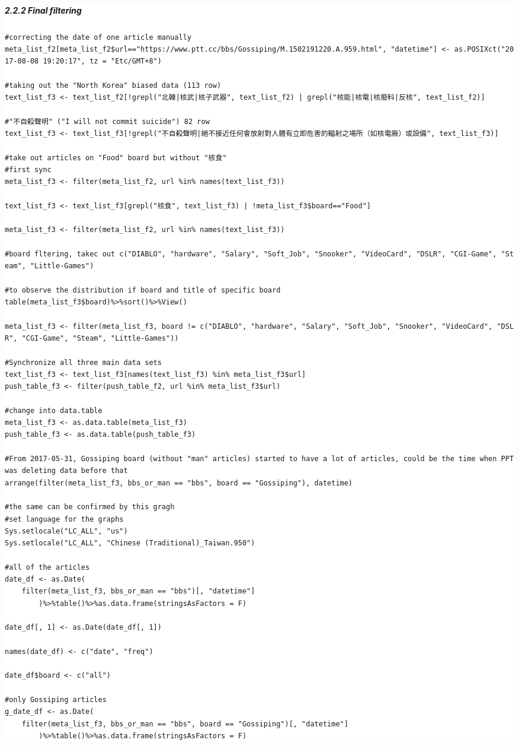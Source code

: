 ##### 2.2.2 Final filtering

~~~~~~~~~~~~~~~~~~~~~~~~~~~~~~~~~~~~~~~~~~~~~~~~~~~~~~~~~~~~~~~~~~~~~~~~~~~~~~~~
#correcting the date of one article manually
meta_list_f2[meta_list_f2$url=="https://www.ptt.cc/bbs/Gossiping/M.1502191220.A.959.html", "datetime"] <- as.POSIXct("2017-08-08 19:20:17", tz = "Etc/GMT+8")

#taking out the "North Korea" biased data (113 row)
text_list_f3 <- text_list_f2[!grepl("北韓|核武|核子武器", text_list_f2) | grepl("核能|核電|核廢料|反核", text_list_f2)] 

#"不自殺聲明" ("I will not commit suicide") 82 row
text_list_f3 <- text_list_f3[!grepl("不自殺聲明|絕不接近任何會放射對人體有立即危害的輻射之場所（如核電廠）或設備", text_list_f3)]

#take out articles on "Food" board but without "核食"
#first sync
meta_list_f3 <- filter(meta_list_f2, url %in% names(text_list_f3))

text_list_f3 <- text_list_f3[grepl("核食", text_list_f3) | !meta_list_f3$board=="Food"]

meta_list_f3 <- filter(meta_list_f2, url %in% names(text_list_f3))

#board fltering, takec out c("DIABLO", "hardware", "Salary", "Soft_Job", "Snooker", "VideoCard", "DSLR", "CGI-Game", "Steam", "Little-Games")

#to observe the distribution if board and title of specific board
table(meta_list_f3$board)%>%sort()%>%View()

meta_list_f3 <- filter(meta_list_f3, board != c("DIABLO", "hardware", "Salary", "Soft_Job", "Snooker", "VideoCard", "DSLR", "CGI-Game", "Steam", "Little-Games"))

#Synchronize all three main data sets
text_list_f3 <- text_list_f3[names(text_list_f3) %in% meta_list_f3$url]
push_table_f3 <- filter(push_table_f2, url %in% meta_list_f3$url)

#change into data.table
meta_list_f3 <- as.data.table(meta_list_f3)
push_table_f3 <- as.data.table(push_table_f3)

#From 2017-05-31, Gossiping board (without "man" articles) started to have a lot of articles, could be the time when PPT was deleting data before that
arrange(filter(meta_list_f3, bbs_or_man == "bbs", board == "Gossiping"), datetime)

#the same can be confirmed by this gragh 
#set language for the graphs
Sys.setlocale("LC_ALL", "us")
Sys.setlocale("LC_ALL", "Chinese (Traditional)_Taiwan.950")

#all of the articles
date_df <- as.Date(
    filter(meta_list_f3, bbs_or_man == "bbs")[, "datetime"]
        )%>%table()%>%as.data.frame(stringsAsFactors = F)

date_df[, 1] <- as.Date(date_df[, 1])

names(date_df) <- c("date", "freq")

date_df$board <- c("all")

#only Gossiping articles
g_date_df <- as.Date(
    filter(meta_list_f3, bbs_or_man == "bbs", board == "Gossiping")[, "datetime"]
        )%>%table()%>%as.data.frame(stringsAsFactors = F)

~~~~~~~~~~~~~~~~~~~~~~~~~~~~~~~~~~~~~~~~~~~~~~~~~~~~~~~~~~~~~~~~~~~~~~~~~~~~~~~~

[^1]: https://developers.facebook.com/blog/post/2015/04/28/april-30-migration/?ref=hp
[^2]: http://zh.pttpedia.wikia.com/wiki/%E5%88%AA%E6%96%87
[^3]: The reason why there is still some articles is because that PTT conservers
[^4]: Title tag is what the author of an PTT article adds in the title manually
[^5]: Creating random networks with the same number of nodes and edges.
[^7]: Bigger density indicates more edges, and it’s easier for each node to
[^8]: To accurately quantify how active a user is, the number of replies are
[^9]: In order to visualize the distribution clearly, I took out the biggest
[^10]: This type of analysis focuses on extracting key words in each document